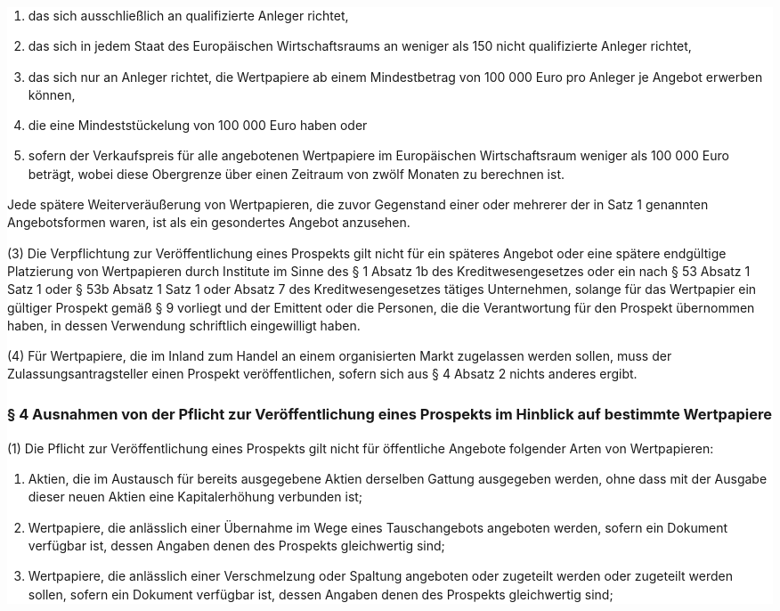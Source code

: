 1.  das sich ausschließlich an qualifizierte Anleger richtet,


2.  das sich in jedem Staat des Europäischen Wirtschaftsraums an weniger
    als 150 nicht qualifizierte Anleger richtet,


3.  das sich nur an Anleger richtet, die Wertpapiere ab einem
    Mindestbetrag von 100 000 Euro pro Anleger je Angebot erwerben können,


4.  die eine Mindeststückelung von 100 000 Euro haben oder


5.  sofern der Verkaufspreis für alle angebotenen Wertpapiere im
    Europäischen Wirtschaftsraum weniger als 100 000 Euro beträgt, wobei
    diese Obergrenze über einen Zeitraum von zwölf Monaten zu berechnen
    ist.



Jede spätere Weiterveräußerung von Wertpapieren, die zuvor Gegenstand
einer oder mehrerer der in Satz 1 genannten Angebotsformen waren, ist
als ein gesondertes Angebot anzusehen.

(3) Die Verpflichtung zur Veröffentlichung eines Prospekts gilt nicht
für ein späteres Angebot oder eine spätere endgültige Platzierung von
Wertpapieren durch Institute im Sinne des § 1 Absatz 1b des
Kreditwesengesetzes oder ein nach § 53 Absatz 1 Satz 1 oder § 53b
Absatz 1 Satz 1 oder Absatz 7 des Kreditwesengesetzes tätiges
Unternehmen, solange für das Wertpapier ein gültiger Prospekt gemäß §
9 vorliegt und der Emittent oder die Personen, die die Verantwortung
für den Prospekt übernommen haben, in dessen Verwendung schriftlich
eingewilligt haben.

(4) Für Wertpapiere, die im Inland zum Handel an einem organisierten
Markt zugelassen werden sollen, muss der Zulassungsantragsteller einen
Prospekt veröffentlichen, sofern sich aus § 4 Absatz 2 nichts anderes
ergibt.

### § 4 Ausnahmen von der Pflicht zur Veröffentlichung eines Prospekts im Hinblick auf bestimmte Wertpapiere

(1) Die Pflicht zur Veröffentlichung eines Prospekts gilt nicht für
öffentliche Angebote folgender Arten von Wertpapieren:

1.  Aktien, die im Austausch für bereits ausgegebene Aktien derselben
    Gattung ausgegeben werden, ohne dass mit der Ausgabe dieser neuen
    Aktien eine Kapitalerhöhung verbunden ist;


2.  Wertpapiere, die anlässlich einer Übernahme im Wege eines
    Tauschangebots angeboten werden, sofern ein Dokument verfügbar ist,
    dessen Angaben denen des Prospekts gleichwertig sind;


3.  Wertpapiere, die anlässlich einer Verschmelzung oder Spaltung
    angeboten oder zugeteilt werden oder zugeteilt werden sollen, sofern
    ein Dokument verfügbar ist, dessen Angaben denen des Prospekts
    gleichwertig sind;
